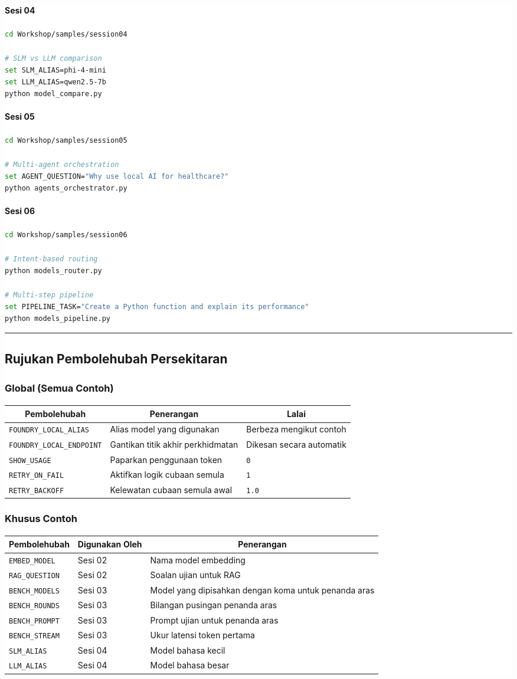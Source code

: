 #### Sesi 04
```bash
cd Workshop/samples/session04

# SLM vs LLM comparison
set SLM_ALIAS=phi-4-mini
set LLM_ALIAS=qwen2.5-7b
python model_compare.py
```

#### Sesi 05
```bash
cd Workshop/samples/session05

# Multi-agent orchestration
set AGENT_QUESTION="Why use local AI for healthcare?"
python agents_orchestrator.py
```

#### Sesi 06
```bash
cd Workshop/samples/session06

# Intent-based routing
python models_router.py

# Multi-step pipeline
set PIPELINE_TASK="Create a Python function and explain its performance"
python models_pipeline.py
```

---

## Rujukan Pembolehubah Persekitaran

### Global (Semua Contoh)
| Pembolehubah | Penerangan | Lalai |
|--------------|------------|-------|
| `FOUNDRY_LOCAL_ALIAS` | Alias model yang digunakan | Berbeza mengikut contoh |
| `FOUNDRY_LOCAL_ENDPOINT` | Gantikan titik akhir perkhidmatan | Dikesan secara automatik |
| `SHOW_USAGE` | Paparkan penggunaan token | `0` |
| `RETRY_ON_FAIL` | Aktifkan logik cubaan semula | `1` |
| `RETRY_BACKOFF` | Kelewatan cubaan semula awal | `1.0` |

### Khusus Contoh
| Pembolehubah | Digunakan Oleh | Penerangan |
|--------------|---------------|------------|
| `EMBED_MODEL` | Sesi 02 | Nama model embedding |
| `RAG_QUESTION` | Sesi 02 | Soalan ujian untuk RAG |
| `BENCH_MODELS` | Sesi 03 | Model yang dipisahkan dengan koma untuk penanda aras |
| `BENCH_ROUNDS` | Sesi 03 | Bilangan pusingan penanda aras |
| `BENCH_PROMPT` | Sesi 03 | Prompt ujian untuk penanda aras |
| `BENCH_STREAM` | Sesi 03 | Ukur latensi token pertama |
| `SLM_ALIAS` | Sesi 04 | Model bahasa kecil |
| `LLM_ALIAS` | Sesi 04 | Model bahasa besar |
